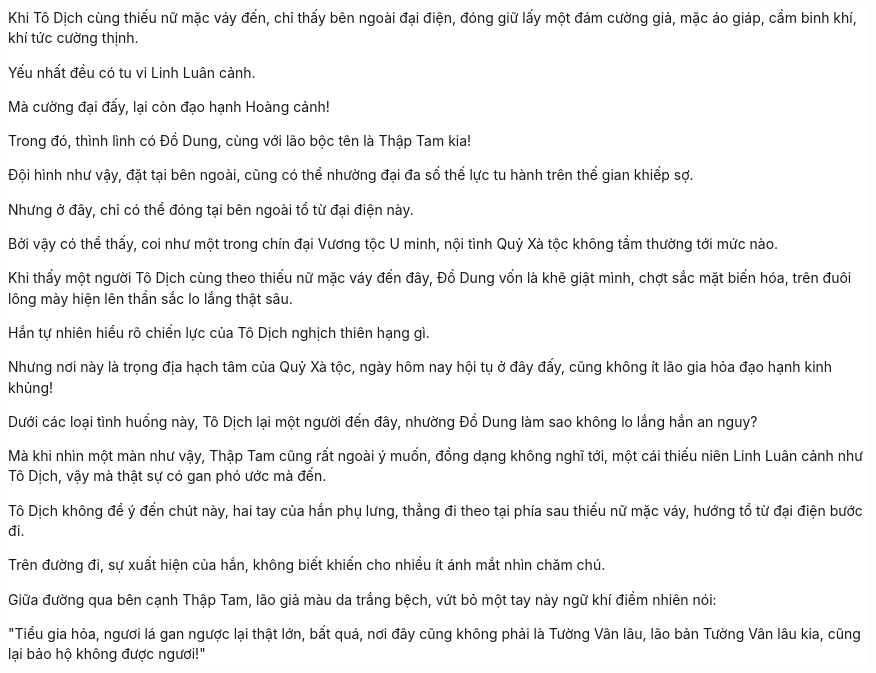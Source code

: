 Khi Tô Dịch cùng thiếu nữ mặc váy đến, chỉ thấy bên ngoài đại điện, đóng giữ lấy một đám cường giả, mặc áo giáp, cầm binh khí, khí tức cường thịnh.

Yếu nhất đều có tu vi Linh Luân cảnh.

Mà cường đại đấy, lại còn đạo hạnh Hoàng cảnh!

Trong đó, thình lình có Đồ Dung, cùng với lão bộc tên là Thập Tam kia!

Đội hình như vậy, đặt tại bên ngoài, cũng có thể nhường đại đa số thế lực tu hành trên thế gian khiếp sợ.

Nhưng ở đây, chỉ có thể đóng tại bên ngoài tổ từ đại điện này.

Bởi vậy có thể thấy, coi như một trong chín đại Vương tộc U minh, nội tình Quỷ Xà tộc không tầm thường tới mức nào.

Khi thấy một người Tô Dịch cùng theo thiếu nữ mặc váy đến đây, Đồ Dung vốn là khẽ giật mình, chợt sắc mặt biến hóa, trên đuôi lông mày hiện lên thần sắc lo lắng thật sâu.

Hắn tự nhiên hiểu rõ chiến lực của Tô Dịch nghịch thiên hạng gì.

Nhưng nơi này là trọng địa hạch tâm của Quỷ Xà tộc, ngày hôm nay hội tụ ở đây đấy, cũng không ít lão gia hỏa đạo hạnh kinh khủng!

Dưới các loại tình huống này, Tô Dịch lại một người đến đây, nhường Đồ Dung làm sao không lo lắng hắn an nguy?

Mà khi nhìn một màn như vậy, Thập Tam cũng rất ngoài ý muốn, đồng dạng không nghĩ tới, một cái thiếu niên Linh Luân cảnh như Tô Dịch, vậy mà thật sự có gan phó ước mà đến.

Tô Dịch không để ý đến chút này, hai tay của hắn phụ lưng, thẳng đi theo tại phía sau thiếu nữ mặc váy, hướng tổ từ đại điện bước đi.

Trên đường đi, sự xuất hiện của hắn, không biết khiến cho nhiều ít ánh mắt nhìn chăm chú.

Giữa đường qua bên cạnh Thập Tam, lão giả màu da trắng bệch, vứt bỏ một tay này ngữ khí điềm nhiên nói:

"Tiểu gia hỏa, ngươi lá gan ngược lại thật lớn, bất quá, nơi đây cũng không phải là Tường Vân lâu, lão bản Tường Vân lâu kia, cũng lại bảo hộ không được ngươi!"




